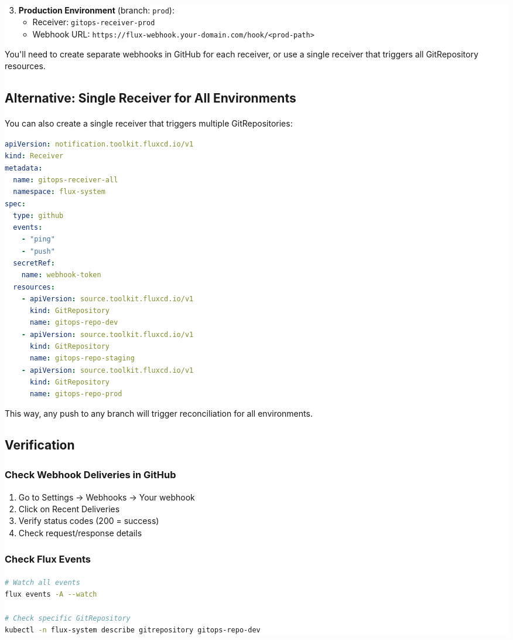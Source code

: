 3. **Production Environment** (branch: `prod`):
   - Receiver: `gitops-receiver-prod`
   - Webhook URL: `https://flux-webhook.your-domain.com/hook/<prod-path>`

You'll need to create separate webhooks in GitHub for each receiver, or use a single receiver that triggers all GitRepository resources.

## Alternative: Single Receiver for All Environments

You can also create a single receiver that triggers multiple GitRepositories:

```yaml
apiVersion: notification.toolkit.fluxcd.io/v1
kind: Receiver
metadata:
  name: gitops-receiver-all
  namespace: flux-system
spec:
  type: github
  events:
    - "ping"
    - "push"
  secretRef:
    name: webhook-token
  resources:
    - apiVersion: source.toolkit.fluxcd.io/v1
      kind: GitRepository
      name: gitops-repo-dev
    - apiVersion: source.toolkit.fluxcd.io/v1
      kind: GitRepository
      name: gitops-repo-staging
    - apiVersion: source.toolkit.fluxcd.io/v1
      kind: GitRepository
      name: gitops-repo-prod
```

This way, any push to any branch will trigger reconciliation for all environments.

## Verification

### Check Webhook Deliveries in GitHub

1. Go to Settings → Webhooks → Your webhook
2. Click on Recent Deliveries
3. Verify status codes (200 = success)
4. Check request/response details

### Check Flux Events

```bash
# Watch all events
flux events -A --watch

# Check specific GitRepository
kubectl -n flux-system describe gitrepository gitops-repo-dev
```
